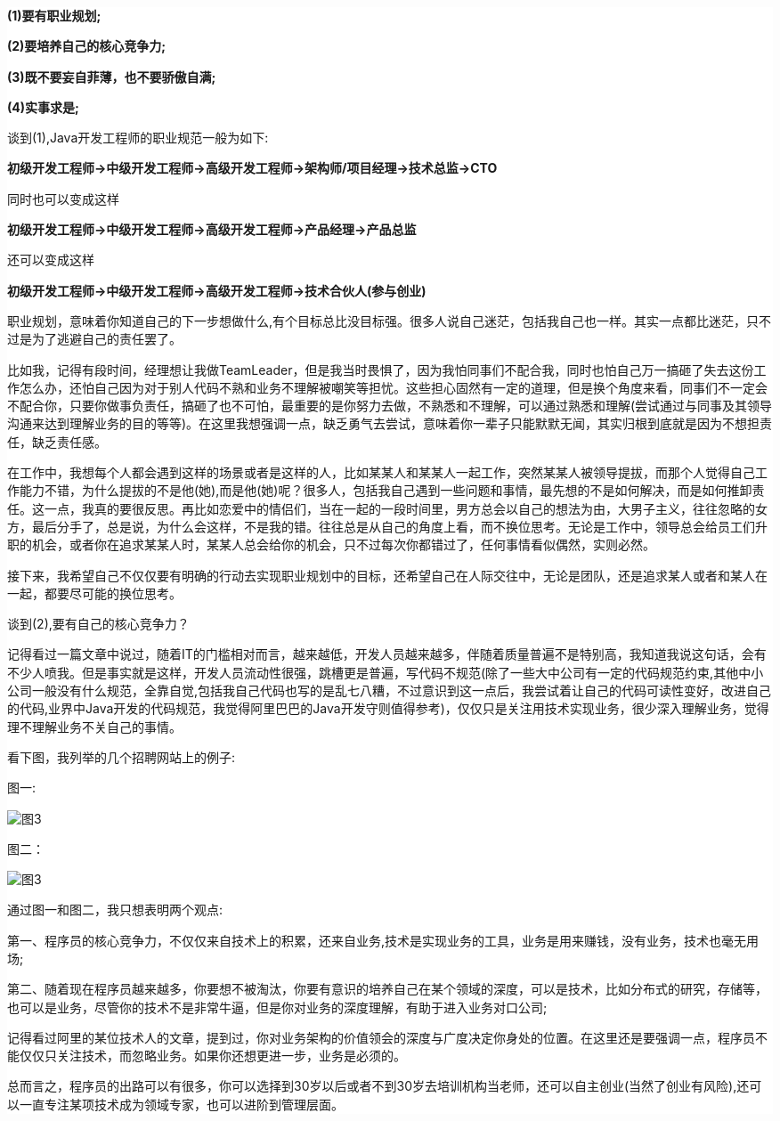 **(1)要有职业规划;**

**(2)要培养自己的核心竞争力;**

**(3)既不要妄自菲薄，也不要骄傲自满;**

**(4)实事求是;**

 

谈到(1),Java开发工程师的职业规范一般为如下:

**初级开发工程师->中级开发工程师->高级开发工程师->架构师/项目经理->技术总监->CTO**

同时也可以变成这样

**初级开发工程师->中级开发工程师->高级开发工程师->产品经理->产品总监**

还可以变成这样

**初级开发工程师->中级开发工程师->高级开发工程师->技术合伙人(参与创业)**

 

职业规划，意味着你知道自己的下一步想做什么,有个目标总比没目标强。很多人说自己迷茫，包括我自己也一样。其实一点都比迷茫，只不过是为了逃避自己的责任罢了。

比如我，记得有段时间，经理想让我做TeamLeader，但是我当时畏惧了，因为我怕同事们不配合我，同时也怕自己万一搞砸了失去这份工作怎么办，还怕自己因为对于别人代码不熟和业务不理解被嘲笑等担忧。这些担心固然有一定的道理，但是换个角度来看，同事们不一定会不配合你，只要你做事负责任，搞砸了也不可怕，最重要的是你努力去做，不熟悉和不理解，可以通过熟悉和理解(尝试通过与同事及其领导沟通来达到理解业务的目的等等)。在这里我想强调一点，缺乏勇气去尝试，意味着你一辈子只能默默无闻，其实归根到底就是因为不想担责任，缺乏责任感。

在工作中，我想每个人都会遇到这样的场景或者是这样的人，比如某某人和某某人一起工作，突然某某人被领导提拔，而那个人觉得自己工作能力不错，为什么提拔的不是他(她),而是他(她)呢？很多人，包括我自己遇到一些问题和事情，最先想的不是如何解决，而是如何推卸责任。这一点，我真的要很反思。再比如恋爱中的情侣们，当在一起的一段时间里，男方总会以自己的想法为由，大男子主义，往往忽略的女方，最后分手了，总是说，为什么会这样，不是我的错。往往总是从自己的角度上看，而不换位思考。无论是工作中，领导总会给员工们升职的机会，或者你在追求某某人时，某某人总会给你的机会，只不过每次你都错过了，任何事情看似偶然，实则必然。

接下来，我希望自己不仅仅要有明确的行动去实现职业规划中的目标，还希望自己在人际交往中，无论是团队，还是追求某人或者和某人在一起，都要尽可能的换位思考。

谈到(2),要有自己的核心竞争力？

记得看过一篇文章中说过，随着IT的门槛相对而言，越来越低，开发人员越来越多，伴随着质量普遍不是特别高，我知道我说这句话，会有不少人喷我。但是事实就是这样，开发人员流动性很强，跳槽更是普遍，写代码不规范(除了一些大中公司有一定的代码规范约束,其他中小公司一般没有什么规范，全靠自觉,包括我自己代码也写的是乱七八糟，不过意识到这一点后，我尝试着让自己的代码可读性变好，改进自己的代码,业界中Java开发的代码规范，我觉得阿里巴巴的Java开发守则值得参考)，仅仅只是关注用技术实现业务，很少深入理解业务，觉得理不理解业务不关自己的事情。

看下图，我列举的几个招聘网站上的例子:

图一:

![图3]('https://img2018.cnblogs.com/blog/1255290/201810/1255290-20181027195557843-1865373932.png')

图二：

![图3]('https://img2018.cnblogs.com/blog/1255290/201810/1255290-20181027195901908-1782819463.png')

通过图一和图二，我只想表明两个观点:

第一、程序员的核心竞争力，不仅仅来自技术上的积累，还来自业务,技术是实现业务的工具，业务是用来赚钱，没有业务，技术也毫无用场;

第二、随着现在程序员越来越多，你要想不被淘汰，你要有意识的培养自己在某个领域的深度，可以是技术，比如分布式的研究，存储等，也可以是业务，尽管你的技术不是非常牛逼，但是你对业务的深度理解，有助于进入业务对口公司;

记得看过阿里的某位技术人的文章，提到过，你对业务架构的价值领会的深度与广度决定你身处的位置。在这里还是要强调一点，程序员不能仅仅只关注技术，而忽略业务。如果你还想更进一步，业务是必须的。

总而言之，程序员的出路可以有很多，你可以选择到30岁以后或者不到30岁去培训机构当老师，还可以自主创业(当然了创业有风险),还可以一直专注某项技术成为领域专家，也可以进阶到管理层面。
